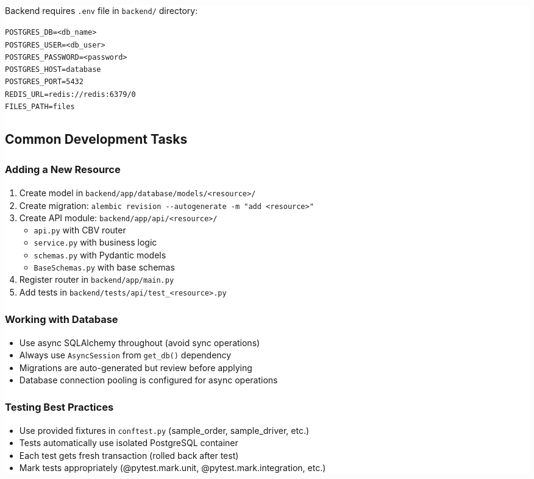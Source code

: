 Backend requires `.env` file in `backend/` directory:
```
POSTGRES_DB=<db_name>
POSTGRES_USER=<db_user>
POSTGRES_PASSWORD=<password>
POSTGRES_HOST=database
POSTGRES_PORT=5432
REDIS_URL=redis://redis:6379/0
FILES_PATH=files
```

## Common Development Tasks

### Adding a New Resource

1. Create model in `backend/app/database/models/<resource>/`
2. Create migration: `alembic revision --autogenerate -m "add <resource>"`
3. Create API module: `backend/app/api/<resource>/`
   - `api.py` with CBV router
   - `service.py` with business logic
   - `schemas.py` with Pydantic models
   - `BaseSchemas.py` with base schemas
4. Register router in `backend/app/main.py`
5. Add tests in `backend/tests/api/test_<resource>.py`

### Working with Database

- Use async SQLAlchemy throughout (avoid sync operations)
- Always use `AsyncSession` from `get_db()` dependency
- Migrations are auto-generated but review before applying
- Database connection pooling is configured for async operations

### Testing Best Practices

- Use provided fixtures in `conftest.py` (sample_order, sample_driver, etc.)
- Tests automatically use isolated PostgreSQL container
- Each test gets fresh transaction (rolled back after test)
- Mark tests appropriately (@pytest.mark.unit, @pytest.mark.integration, etc.)
